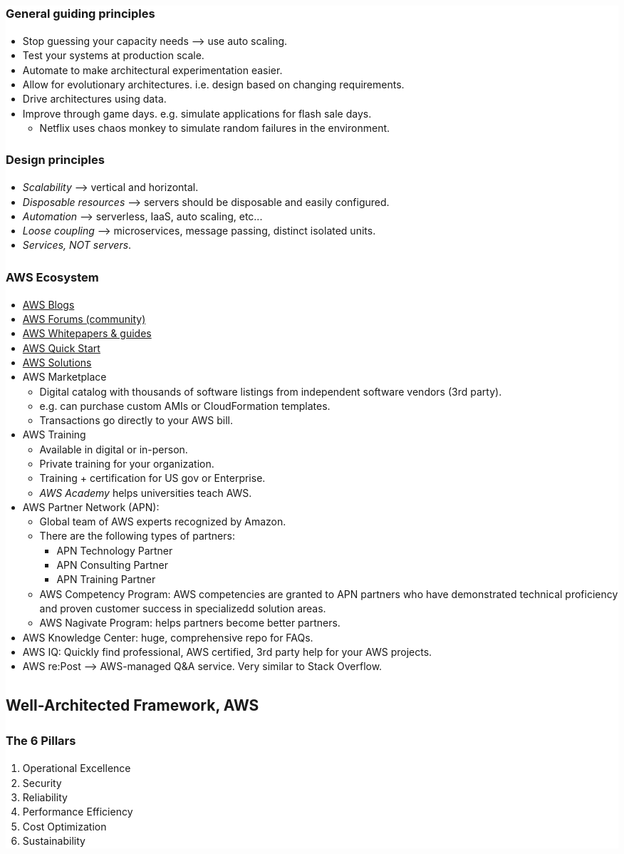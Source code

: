 ### General guiding principles
* Stop guessing your capacity needs --> use auto scaling.
* Test your systems at production scale.
* Automate to make architectural experimentation easier.
* Allow for evolutionary architectures. i.e. design based on changing requirements.
* Drive architectures using data.
* Improve through game days. e.g. simulate applications for flash sale days.
	* Netflix uses chaos monkey to simulate random failures in the environment.

### Design principles
* _Scalability_ --> vertical and horizontal.
* _Disposable resources_ --> servers should be disposable and easily configured.
* _Automation_ --> serverless, IaaS, auto scaling, etc...
* _Loose coupling_ --> microservices, message passing, distinct isolated units.
* _Services, NOT servers_.

### AWS Ecosystem
* [AWS Blogs](https://aws.amazon.com/blogs/aws/)
* [AWS Forums (community)](https://forums.aws.amazon.com/index.jspa)
* [AWS Whitepapers & guides](https://aws.amazon.com/whitepapers/)
* [AWS Quick  Start](https://aws.amazon.com/quickstart/)
* [AWS Solutions](https://aws.amazon.com/solutions/)
* AWS Marketplace
	* Digital catalog with thousands of software listings from independent software vendors (3rd party).
	* e.g. can purchase custom AMIs or CloudFormation templates.
	* Transactions go directly to your AWS bill.
* AWS Training
	* Available in digital or in-person.
	* Private training for your organization.
	* Training + certification for US gov or Enterprise.
	* _AWS Academy_ helps universities teach AWS.
* AWS Partner Network (APN):
	* Global team of AWS experts recognized by Amazon.
	* There are the following types of partners:
		* APN Technology Partner
		* APN Consulting Partner
		* APN Training Partner
	* AWS Competency Program: AWS competencies are granted to APN partners who have demonstrated technical proficiency and proven customer success in specializedd solution areas.
	* AWS Nagivate Program: helps partners become better partners.
* AWS Knowledge Center: huge, comprehensive repo for FAQs.
* AWS IQ: Quickly find professional, AWS certified, 3rd party help for your AWS projects.
* AWS re:Post --> AWS-managed Q&A service. Very similar to Stack Overflow.

## Well-Architected Framework, AWS

### The 6 Pillars
1. Operational Excellence
2. Security
3. Reliability
4. Performance Efficiency
5. Cost Optimization
6. Sustainability
